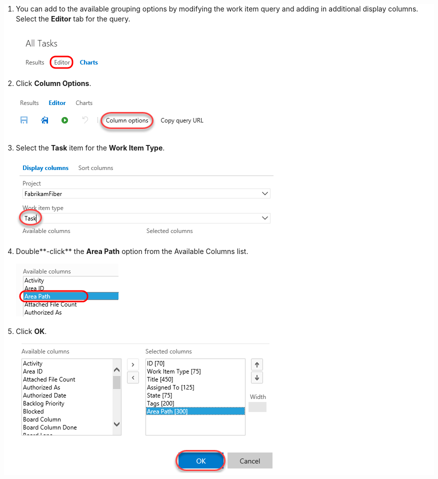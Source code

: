 1. You can add to the available grouping options by modifying the work item query and adding in additional display columns. Select the **Editor** tab for the query.

    ![](images/068.png)

1. Click **Column Options**.

    ![](images/069.png)

1. Select the **Task** item for the **Work Item Type**.

    ![](images/070.png)

1. Double**-click** the **Area Path** option from the Available Columns list.

    ![](images/071.png)

1. Click **OK**.

    ![](images/072.png)
